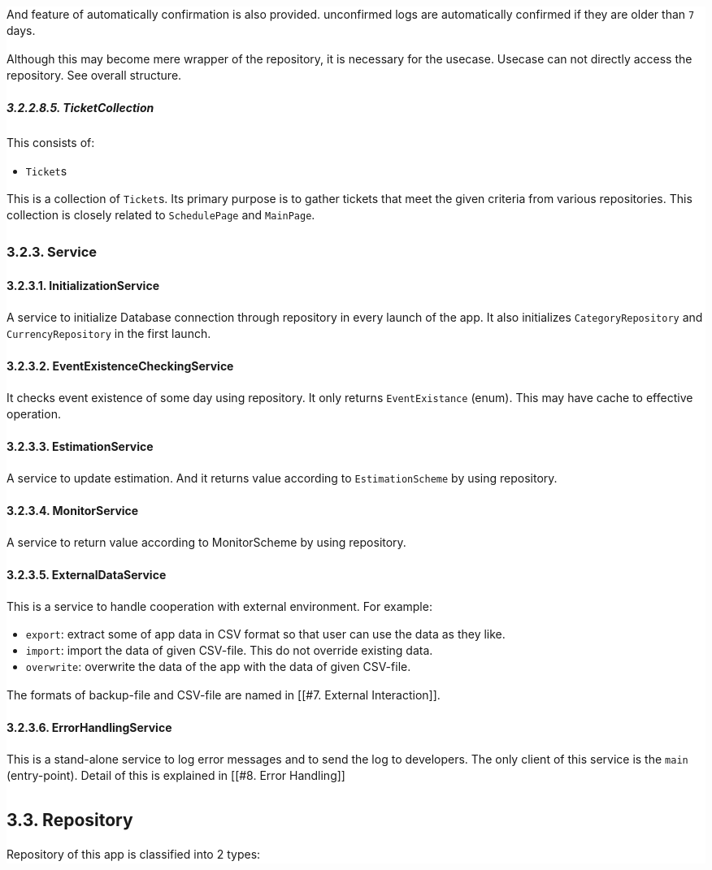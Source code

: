 And feature of automatically confirmation is also provided. unconfirmed logs are automatically confirmed if they are older than `7` days.

Although this may become mere wrapper of the repository, it is necessary for the usecase.
Usecase can not directly access the repository. See overall structure.

##### 3.2.2.8.5. TicketCollection

This consists of:

- `Ticket`s

This is a collection of `Ticket`s. Its primary purpose is to gather tickets that meet the given criteria from various repositories.
This collection is closely related to `SchedulePage` and `MainPage`.

### 3.2.3. Service

#### 3.2.3.1. InitializationService

A service to initialize Database connection through repository in every launch of the app.
It also initializes `CategoryRepository` and `CurrencyRepository` in the first launch.

#### 3.2.3.2. EventExistenceCheckingService

It checks event existence of some day using repository. It only returns `EventExistance` (enum). This may have cache to effective operation.

#### 3.2.3.3. EstimationService

A service to update estimation. And it returns value according to `EstimationScheme` by using repository.

#### 3.2.3.4. MonitorService

A service to return value according to MonitorScheme by using repository.

#### 3.2.3.5. ExternalDataService

This is a service to handle cooperation with external environment. For example:

- `export`: extract some of app data in CSV format so that user can use the data as they like.
- `import`: import the data of given CSV-file. This do not override existing data.
- `overwrite`: overwrite the data of the app with the data of given CSV-file.

The formats of backup-file and CSV-file are named in [[#7. External Interaction]].

#### 3.2.3.6. ErrorHandlingService

This is a stand-alone service to log error messages and to send the log to developers. The only client of this service is the `main`(entry-point). Detail of this is explained in [[#8. Error Handling]]

## 3.3. Repository

Repository of this app is classified into 2 types:
